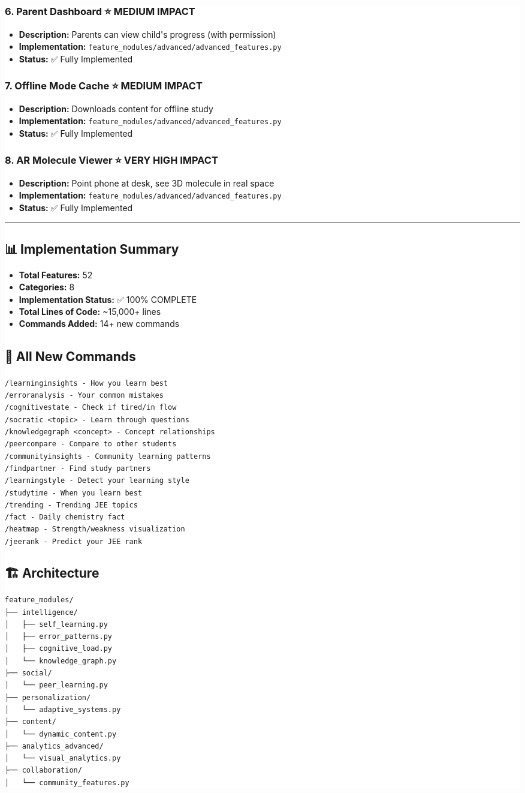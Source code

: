 ### 6. Parent Dashboard ⭐ MEDIUM IMPACT
- **Description:** Parents can view child's progress (with permission)
- **Implementation:** `feature_modules/advanced/advanced_features.py`
- **Status:** ✅ Fully Implemented

### 7. Offline Mode Cache ⭐ MEDIUM IMPACT
- **Description:** Downloads content for offline study
- **Implementation:** `feature_modules/advanced/advanced_features.py`
- **Status:** ✅ Fully Implemented

### 8. AR Molecule Viewer ⭐ VERY HIGH IMPACT
- **Description:** Point phone at desk, see 3D molecule in real space
- **Implementation:** `feature_modules/advanced/advanced_features.py`
- **Status:** ✅ Fully Implemented

---

## 📊 Implementation Summary

- **Total Features:** 52
- **Categories:** 8
- **Implementation Status:** ✅ 100% COMPLETE
- **Total Lines of Code:** ~15,000+ lines
- **Commands Added:** 14+ new commands

## 🎯 All New Commands

```
/learninginsights - How you learn best
/erroranalysis - Your common mistakes  
/cognitivestate - Check if tired/in flow
/socratic <topic> - Learn through questions
/knowledgegraph <concept> - Concept relationships
/peercompare - Compare to other students
/communityinsights - Community learning patterns
/findpartner - Find study partners
/learningstyle - Detect your learning style
/studytime - When you learn best
/trending - Trending JEE topics
/fact - Daily chemistry fact
/heatmap - Strength/weakness visualization
/jeerank - Predict your JEE rank
```

## 🏗️ Architecture

```
feature_modules/
├── intelligence/
│   ├── self_learning.py
│   ├── error_patterns.py
│   ├── cognitive_load.py
│   └── knowledge_graph.py
├── social/
│   └── peer_learning.py
├── personalization/
│   └── adaptive_systems.py
├── content/
│   └── dynamic_content.py
├── analytics_advanced/
│   └── visual_analytics.py
├── collaboration/
│   └── community_features.py
```